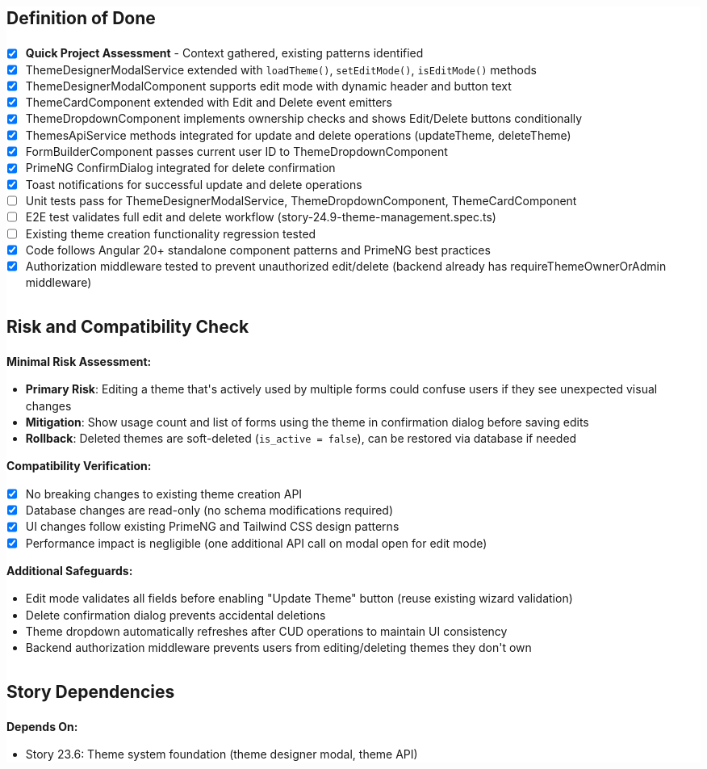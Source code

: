 ## Definition of Done

- [x] **Quick Project Assessment** - Context gathered, existing patterns identified
- [x] ThemeDesignerModalService extended with `loadTheme()`, `setEditMode()`, `isEditMode()` methods
- [x] ThemeDesignerModalComponent supports edit mode with dynamic header and button text
- [x] ThemeCardComponent extended with Edit and Delete event emitters
- [x] ThemeDropdownComponent implements ownership checks and shows Edit/Delete buttons conditionally
- [x] ThemesApiService methods integrated for update and delete operations (updateTheme,
      deleteTheme)
- [x] FormBuilderComponent passes current user ID to ThemeDropdownComponent
- [x] PrimeNG ConfirmDialog integrated for delete confirmation
- [x] Toast notifications for successful update and delete operations
- [ ] Unit tests pass for ThemeDesignerModalService, ThemeDropdownComponent, ThemeCardComponent
- [ ] E2E test validates full edit and delete workflow (story-24.9-theme-management.spec.ts)
- [ ] Existing theme creation functionality regression tested
- [x] Code follows Angular 20+ standalone component patterns and PrimeNG best practices
- [x] Authorization middleware tested to prevent unauthorized edit/delete (backend already has
      requireThemeOwnerOrAdmin middleware)

## Risk and Compatibility Check

**Minimal Risk Assessment:**

- **Primary Risk**: Editing a theme that's actively used by multiple forms could confuse users if
  they see unexpected visual changes
- **Mitigation**: Show usage count and list of forms using the theme in confirmation dialog before
  saving edits
- **Rollback**: Deleted themes are soft-deleted (`is_active = false`), can be restored via database
  if needed

**Compatibility Verification:**

- [x] No breaking changes to existing theme creation API
- [x] Database changes are read-only (no schema modifications required)
- [x] UI changes follow existing PrimeNG and Tailwind CSS design patterns
- [x] Performance impact is negligible (one additional API call on modal open for edit mode)

**Additional Safeguards:**

- Edit mode validates all fields before enabling "Update Theme" button (reuse existing wizard
  validation)
- Delete confirmation dialog prevents accidental deletions
- Theme dropdown automatically refreshes after CUD operations to maintain UI consistency
- Backend authorization middleware prevents users from editing/deleting themes they don't own

## Story Dependencies

**Depends On:**

- Story 23.6: Theme system foundation (theme designer modal, theme API)
